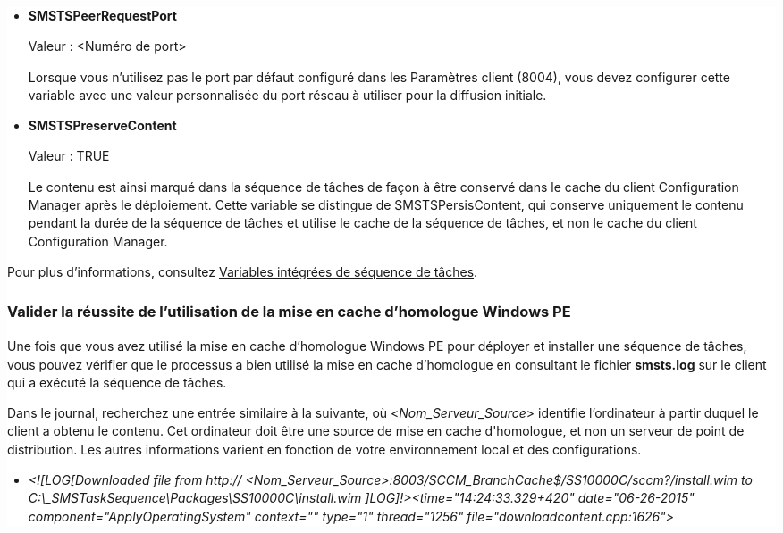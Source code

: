 -   **SMSTSPeerRequestPort**  

     Valeur : <Numéro de port\>  

     Lorsque vous n’utilisez pas le port par défaut configuré dans les Paramètres client (8004), vous devez configurer cette variable avec une valeur personnalisée du port réseau à utiliser pour la diffusion initiale.  

-   **SMSTSPreserveContent**  

     Valeur : TRUE  

     Le contenu est ainsi marqué dans la séquence de tâches de façon à être conservé dans le cache du client Configuration Manager après le déploiement. Cette variable se distingue de SMSTSPersisContent, qui conserve uniquement le contenu pendant la durée de la séquence de tâches et utilise le cache de la séquence de tâches, et non le cache du client Configuration Manager.  

 Pour plus d’informations, consultez [Variables intégrées de séquence de tâches](../understand/task-sequence-built-in-variables.md).  

###  <a name="a-namebkmkpeercachevalidatea-validate-the-success-of-using-windows-pe-peer-cache"></a><a name="BKMK_PeerCacheValidate"></a> Valider la réussite de l’utilisation de la mise en cache d’homologue Windows PE  
 Une fois que vous avez utilisé la mise en cache d’homologue Windows PE pour déployer et installer une séquence de tâches, vous pouvez vérifier que le processus a bien utilisé la mise en cache d’homologue en consultant le fichier **smsts.log** sur le client qui a exécuté la séquence de tâches.  

 Dans le journal, recherchez une entrée similaire à la suivante, où <*Nom_Serveur_Source*> identifie l’ordinateur à partir duquel le client a obtenu le contenu. Cet ordinateur doit être une source de mise en cache d'homologue, et non un serveur de point de distribution. Les autres informations varient en fonction de votre environnement local et des configurations.  

-   *<![LOG[Downloaded file from http:// <Nom_Serveur_Source\>:8003/SCCM_BranchCache$/SS10000C/sccm?/install.wim to C:\\_SMSTaskSequence\Packages\SS10000C\install.wim ]LOG]!><time="14:24:33.329+420" date="06-26-2015" component="ApplyOperatingSystem" context="" type="1" thread="1256" file="downloadcontent.cpp:1626">*  






